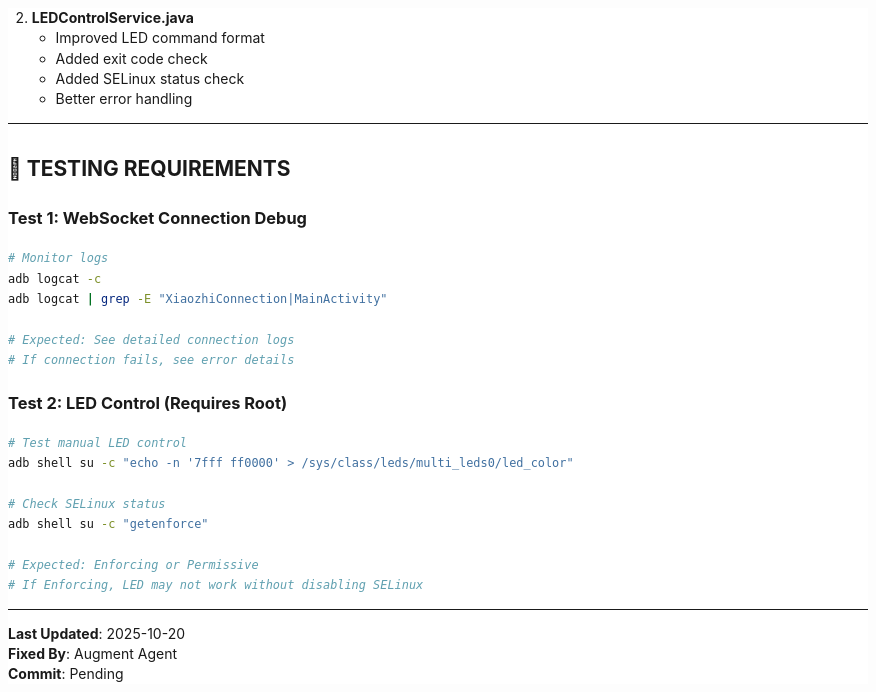 2. **LEDControlService.java**
   - Improved LED command format
   - Added exit code check
   - Added SELinux status check
   - Better error handling

---

## 🧪 TESTING REQUIREMENTS

### **Test 1: WebSocket Connection Debug**

```bash
# Monitor logs
adb logcat -c
adb logcat | grep -E "XiaozhiConnection|MainActivity"

# Expected: See detailed connection logs
# If connection fails, see error details
```

### **Test 2: LED Control (Requires Root)**

```bash
# Test manual LED control
adb shell su -c "echo -n '7fff ff0000' > /sys/class/leds/multi_leds0/led_color"

# Check SELinux status
adb shell su -c "getenforce"

# Expected: Enforcing or Permissive
# If Enforcing, LED may not work without disabling SELinux
```

---

**Last Updated**: 2025-10-20  
**Fixed By**: Augment Agent  
**Commit**: Pending

